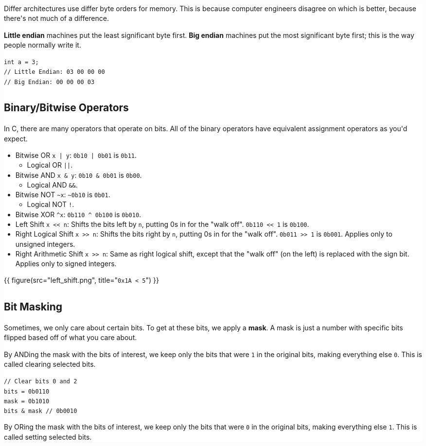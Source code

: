 Differ architectures use differ byte orders for memory. This is because
computer engineers disagree on which is better, because there's not much of a
difference.

**Little endian** machines put the least significant byte first. **Big endian**
machines put the most significant byte first; this is the way people normally
write it.

```nohighlight
int a = 3;
// Little Endian: 03 00 00 00
// Big Endian: 00 00 00 03
```

## Binary/Bitwise Operators

In C, there are many operators that operate on bits. All of the binary
operators have equivalent assignment operators as you'd expect.

* Bitwise OR `x | y`: `0b10 | 0b01` is `0b11`.
  * Logical OR `||`.
* Bitwise AND `x & y`: `0b10 & 0b01` is `0b00`.
  * Logical AND `&&`.
* Bitwise NOT `~x`: `~0b10` is `0b01`.
  * Logical NOT `!`.
* Bitwise XOR `^x`: `0b110 ^ 0b100` is `0b010`.
* Left Shift `x << n`: Shifts the bits left by `n`, putting 0s in for the
  "walk off". `0b110 << 1` is `0b100`.
* Right Logical Shift `x >> n`: Shifts the bits right by `n`, putting 0s in for
  the "walk off". `0b011 >> 1` is `0b001`. Applies only to unsigned integers.
* Right Arithmetic Shift `x >> n`: Same as right logical shift, except that the
  "walk off" (on the left) is replaced with the sign bit. Applies only to
  signed integers.

{{ figure(src="left_shift.png", title="`0x1A < 5`") }}

## Bit Masking

Sometimes, we only care about certain bits. To get at these bits, we apply a
**mask**. A mask is just a number with specific bits flipped based off of what
you care about.

By ANDing the mask with the bits of interest, we keep only the bits that were
`1` in the original bits, making everything else `0`. This is called clearing
selected bits.

```nohighlight
// Clear bits 0 and 2
bits = 0b0110
mask = 0b1010
bits & mask // 0b0010
```

By ORing the mask with the bits of interest, we keep only the bits that were
`0` in the original bits, making everything else `1`. This is called setting
selected bits.
